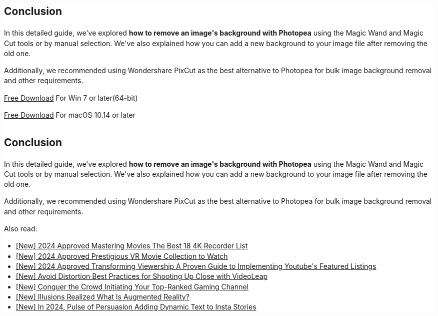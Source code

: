 ## Conclusion

In this detailed guide, we've explored **how to remove an image's background with Photopea** using the Magic Wand and Magic Cut tools or by manual selection. We've also explained how you can add a new background to your image file after removing the old one.

Additionally, we recommended using Wondershare PixCut as the best alternative to Photopea for bulk image background removal and other requirements.

[Free Download](https://tools.techidaily.com/wondershare/filmora/download/) For Win 7 or later(64-bit)

[Free Download](https://tools.techidaily.com/wondershare/filmora/download/) For macOS 10.14 or later

## Conclusion

In this detailed guide, we've explored **how to remove an image's background with Photopea** using the Magic Wand and Magic Cut tools or by manual selection. We've also explained how you can add a new background to your image file after removing the old one.

Additionally, we recommended using Wondershare PixCut as the best alternative to Photopea for bulk image background removal and other requirements.

<ins class="adsbygoogle"
     style="display:block"
     data-ad-format="autorelaxed"
     data-ad-client="ca-pub-7571918770474297"
     data-ad-slot="1223367746"></ins>

<ins class="adsbygoogle"
     style="display:block"
     data-ad-format="autorelaxed"
     data-ad-client="ca-pub-7571918770474297"
     data-ad-slot="1223367746"></ins>



<ins class="adsbygoogle"
     style="display:block"
     data-ad-client="ca-pub-7571918770474297"
     data-ad-slot="8358498916"
     data-ad-format="auto"
     data-full-width-responsive="true"></ins>






<span class="atpl-alsoreadstyle">Also read:</span>
<div><ul>
<li><a href="https://article-tips.techidaily.com/new-2024-approved-mastering-movies-the-best-18-4k-recorder-list/"><u>[New] 2024 Approved  Mastering Movies  The Best 18 4K Recorder List</u></a></li>
<li><a href="https://article-tips.techidaily.com/new-2024-approved-prestigious-vr-movie-collection-to-watch/"><u>[New] 2024 Approved  Prestigious VR Movie Collection to Watch</u></a></li>
<li><a href="https://youtube-web.techidaily.com/024-approved-transforming-viewership-a-proven-guide-to-implementing-youtubes-featured-listings/"><u>[New] 2024 Approved  Transforming Viewership  A Proven Guide to Implementing Youtube's Featured Listings</u></a></li>
<li><a href="https://article-tips.techidaily.com/new-avoid-distortion-best-practices-for-shooting-up-close-with-videoleap/"><u>[New] Avoid Distortion  Best Practices for Shooting Up Close with VideoLeap</u></a></li>
<li><a href="https://youtube-docs.techidaily.com/onquer-the-crowd-initiating-your-top-ranked-gaming-channel/"><u>[New] Conquer the Crowd  Initiating Your Top-Ranked Gaming Channel</u></a></li>
<li><a href="https://article-tips.techidaily.com/new-illusions-realized-what-is-augmented-reality/"><u>[New] Illusions Realized  What Is Augmented Reality?</u></a></li>
<li><a href="https://article-tips.techidaily.com/new-in-2024-pulse-of-persuasion-adding-dynamic-text-to-insta-stories/"><u>[New] In 2024, Pulse of Persuasion  Adding Dynamic Text to Insta Stories</u></a></li>